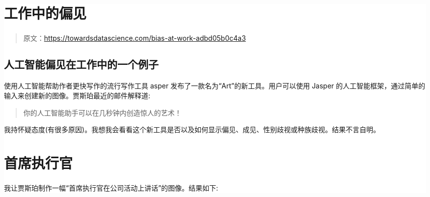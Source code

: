 # 工作中的偏见

> 原文：<https://towardsdatascience.com/bias-at-work-adbd05b0c4a3>

## 人工智能偏见在工作中的一个例子

使用人工智能帮助作者更快写作的流行写作工具 asper 发布了一款名为“Art”的新工具。用户可以使用 Jasper 的人工智能框架，通过简单的输入来创建新的图像。贾斯珀最近的邮件解释道:

> 你的人工智能助手可以在几秒钟内创造惊人的艺术！

我持怀疑态度(有很多原因)。我想我会看看这个新工具是否以及如何显示偏见、成见、性别歧视或种族歧视。结果不言自明。

# 首席执行官

我让贾斯珀制作一幅“首席执行官在公司活动上讲话”的图像。结果如下:
